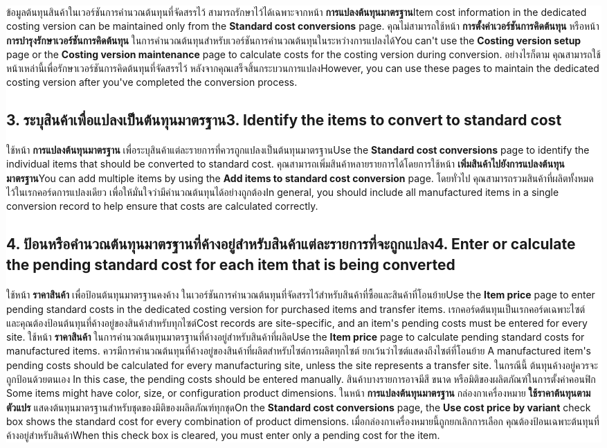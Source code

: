 <span data-ttu-id="02617-159">ข้อมูลต้นทุนสินค้าในเวอร์ชันการคำนวณต้นทุนที่จัดสรรไว้ สามารถรักษาไว้ได้เฉพาะจากหน้า **การแปลงต้นทุนมาตรฐาน**</span><span class="sxs-lookup"><span data-stu-id="02617-159">Item cost information in the dedicated costing version can be maintained only from the **Standard cost conversions** page.</span></span> <span data-ttu-id="02617-160">คุณไม่สามารถใช้หน้า **การตั้งค่าเวอร์ชันการคิดต้นทุน** หรือหน้า **การบำรุงรักษาเวอร์ชันการคิดต้นทุน** ในการคำนวณต้นทุนสำหรับเวอร์ชันการคำนวณต้นทุนในระหว่างการแปลงได้</span><span class="sxs-lookup"><span data-stu-id="02617-160">You can't use the **Costing version setup** page or the **Costing version maintenance** page to calculate costs for the costing version during conversion.</span></span> <span data-ttu-id="02617-161">อย่างไรก็ตาม คุณสามารถใช้หน้าเหล่านี้เพื่อรักษาเวอร์ชันการคิดต้นทุนที่จัดสรรไว้ หลังจากคุณเสร็จสิ้นกระบวนการแปลง</span><span class="sxs-lookup"><span data-stu-id="02617-161">However, you can use these pages to maintain the dedicated costing version after you've completed the conversion process.</span></span>

## <a name="3-identify-the-items-to-convert-to-standard-cost"></a><span data-ttu-id="02617-162">3. ระบุสินค้าเพื่อแปลงเป็นต้นทุนมาตรฐาน</span><span class="sxs-lookup"><span data-stu-id="02617-162">3. Identify the items to convert to standard cost</span></span>
<span data-ttu-id="02617-163">ใช้หน้า **การแปลงต้นทุนมาตรฐาน** เพื่อระบุสินค้าแต่ละรายการที่ควรถูกแปลงเป็นต้นทุนมาตรฐาน</span><span class="sxs-lookup"><span data-stu-id="02617-163">Use the **Standard cost conversions** page to identify the individual items that should be converted to standard cost.</span></span> <span data-ttu-id="02617-164">คุณสามารถเพิ่มสินค้าหลายรายการได้โดยการใช้หน้า **เพิ่มสินค้าไปยังการแปลงต้นทุนมาตรฐาน**</span><span class="sxs-lookup"><span data-stu-id="02617-164">You can add multiple items by using the **Add items to standard cost conversion** page.</span></span> <span data-ttu-id="02617-165">โดยทั่วไป คุณสามารถรวมสินค้าที่ผลิตทั้งหมดไว้ในเรกคอร์ดการแปลงเดียว เพื่อให้มั่นใจว่ามีคำนวณต้นทุนได้อย่างถูกต้อง</span><span class="sxs-lookup"><span data-stu-id="02617-165">In general, you should include all manufactured items in a single conversion record to help ensure that costs are calculated correctly.</span></span>

## <a name="4-enter-or-calculate-the-pending-standard-cost-for-each-item-that-is-being-converted"></a><span data-ttu-id="02617-166">4. ป้อนหรือคำนวณต้นทุนมาตรฐานที่ค้างอยู่สำหรับสินค้าแต่ละรายการที่จะถูกแปลง</span><span class="sxs-lookup"><span data-stu-id="02617-166">4. Enter or calculate the pending standard cost for each item that is being converted</span></span>
<span data-ttu-id="02617-167">ใช้หน้า **ราคาสินค้า** เพื่อป้อนต้นทุนมาตรฐานคงค้าง ในเวอร์ชันการคำนวณต้นทุนที่จัดสรรไว้สำหรับสินค้าที่ซื้อและสินค้าที่โอนย้าย</span><span class="sxs-lookup"><span data-stu-id="02617-167">Use the **Item price** page to enter pending standard costs in the dedicated costing version for purchased items and transfer items.</span></span> <span data-ttu-id="02617-168">เรกคอร์ดต้นทุนเป็นเรกคอร์ดเฉพาะไซต์ และคุณต้องป้อนต้นทุนที่ค้างอยู่ของสินค้าสำหรับทุกไซต์</span><span class="sxs-lookup"><span data-stu-id="02617-168">Cost records are site-specific, and an item's pending costs must be entered for every site.</span></span> <span data-ttu-id="02617-169">ใช้หน้า **ราคาสินค้า** ในการคำนวณต้นทุนมาตรฐานที่ค้างอยู่สำหรับสินค้าที่ผลิต</span><span class="sxs-lookup"><span data-stu-id="02617-169">Use the **Item price** page to calculate pending standard costs for manufactured items.</span></span> <span data-ttu-id="02617-170">ควรมีการคำนวณต้นทุนที่ค้างอยู่ของสินค้าที่ผลิตสำหรับไซต์การผลิตทุกไซต์ ยกเว้นว่าไซต์แสดงถึงไซต์ที่โอนย้าย </span><span class="sxs-lookup"><span data-stu-id="02617-170">A manufactured item's pending costs should be calculated for every manufacturing site, unless the site represents a transfer site.</span></span> <span data-ttu-id="02617-171">ในกรณีนี้ ต้นทุนค้างอยู่ควรจะถูกป้อนด้วยตนเอง </span><span class="sxs-lookup"><span data-stu-id="02617-171">In this case, the pending costs should be entered manually.</span></span> <span data-ttu-id="02617-172">สินค้าบางรายการอาจมีสี ขนาด หรือมิติของผลิตภัณฑ์ในการตั้งค่าคอนฟิก </span><span class="sxs-lookup"><span data-stu-id="02617-172">Some items might have color, size, or configuration product dimensions.</span></span> <span data-ttu-id="02617-173">ในหน้า **การแปลงต้นทุนมาตรฐาน** กล่องกาเครื่องหมาย **ใช้ราคาต้นทุนตามตัวแปร** แสดงต้นทุนมาตรฐานสำหรับชุดของมิติของผลิตภัณฑ์ทุกชุด</span><span class="sxs-lookup"><span data-stu-id="02617-173">On the **Standard cost conversions** page, the **Use cost price by variant** check box shows the standard cost for every combination of product dimensions.</span></span> <span data-ttu-id="02617-174">เมื่อกล่องกาเครื่องหมายนี้ถูกยกเลิกการเลือก คุณต้องป้อนเฉพาะต้นทุนที่ค้างอยู่สำหรับสินค้า</span><span class="sxs-lookup"><span data-stu-id="02617-174">When this check box is cleared, you must enter only a pending cost for the item.</span></span>
